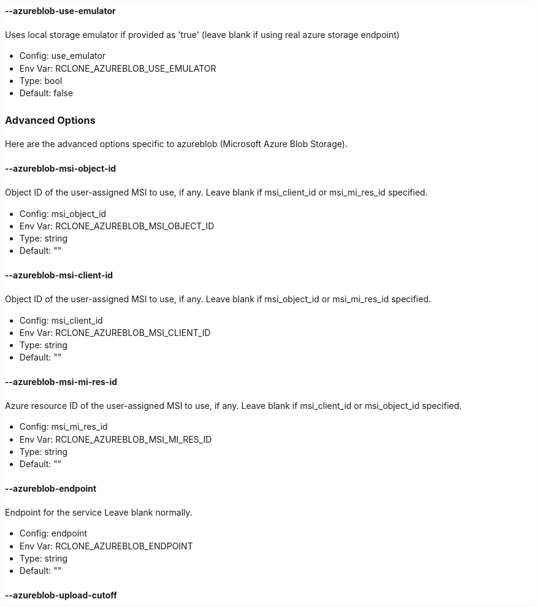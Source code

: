#### --azureblob-use-emulator

Uses local storage emulator if provided as 'true' (leave blank if using real azure storage endpoint)

- Config:      use_emulator
- Env Var:     RCLONE_AZUREBLOB_USE_EMULATOR
- Type:        bool
- Default:     false

### Advanced Options

Here are the advanced options specific to azureblob (Microsoft Azure Blob Storage).

#### --azureblob-msi-object-id

Object ID of the user-assigned MSI to use, if any. Leave blank if msi_client_id or msi_mi_res_id specified.

- Config:      msi_object_id
- Env Var:     RCLONE_AZUREBLOB_MSI_OBJECT_ID
- Type:        string
- Default:     ""

#### --azureblob-msi-client-id

Object ID of the user-assigned MSI to use, if any. Leave blank if msi_object_id or msi_mi_res_id specified.

- Config:      msi_client_id
- Env Var:     RCLONE_AZUREBLOB_MSI_CLIENT_ID
- Type:        string
- Default:     ""

#### --azureblob-msi-mi-res-id

Azure resource ID of the user-assigned MSI to use, if any. Leave blank if msi_client_id or msi_object_id specified.

- Config:      msi_mi_res_id
- Env Var:     RCLONE_AZUREBLOB_MSI_MI_RES_ID
- Type:        string
- Default:     ""

#### --azureblob-endpoint

Endpoint for the service
Leave blank normally.

- Config:      endpoint
- Env Var:     RCLONE_AZUREBLOB_ENDPOINT
- Type:        string
- Default:     ""

#### --azureblob-upload-cutoff

